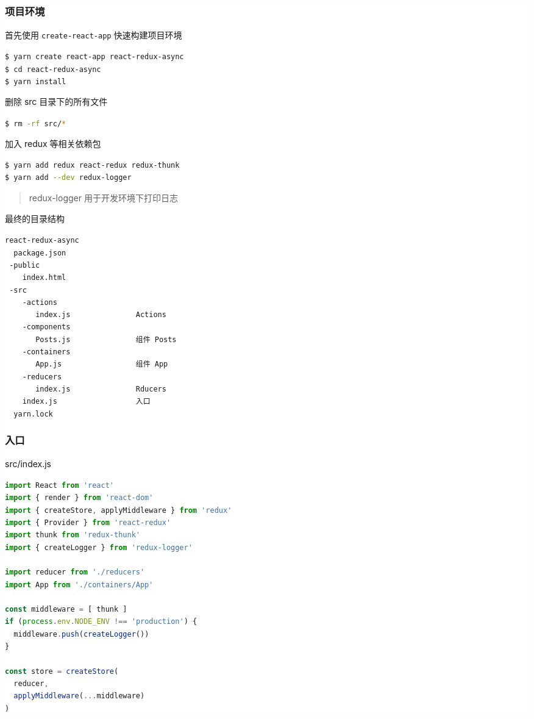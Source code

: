 ### 项目环境

首先使用 `create-react-app` 快速构建项目环境

```bash
$ yarn create react-app react-redux-async
$ cd react-redux-async
$ yarn install
```

删除 src 目录下的所有文件

```bash
$ rm -rf src/*
```

加入 redux 等相关依赖包

```bash
$ yarn add redux react-redux redux-thunk
$ yarn add --dev redux-logger
```

> redux-logger 用于开发环境下打印日志

最终的目录结构

```bash
react-redux-async
  package.json
 -public
    index.html                
 -src
    -actions
       index.js               Actions
    -components
       Posts.js               组件 Posts
    -containers
       App.js                 组件 App
    -reducers
       index.js               Rducers
    index.js                  入口
  yarn.lock
```

### 入口

src/index.js

```jsx
import React from 'react'
import { render } from 'react-dom'
import { createStore, applyMiddleware } from 'redux'
import { Provider } from 'react-redux'
import thunk from 'redux-thunk'
import { createLogger } from 'redux-logger'

import reducer from './reducers'
import App from './containers/App'

const middleware = [ thunk ]
if (process.env.NODE_ENV !== 'production') {
  middleware.push(createLogger())
}

const store = createStore(
  reducer,
  applyMiddleware(...middleware)
)
```